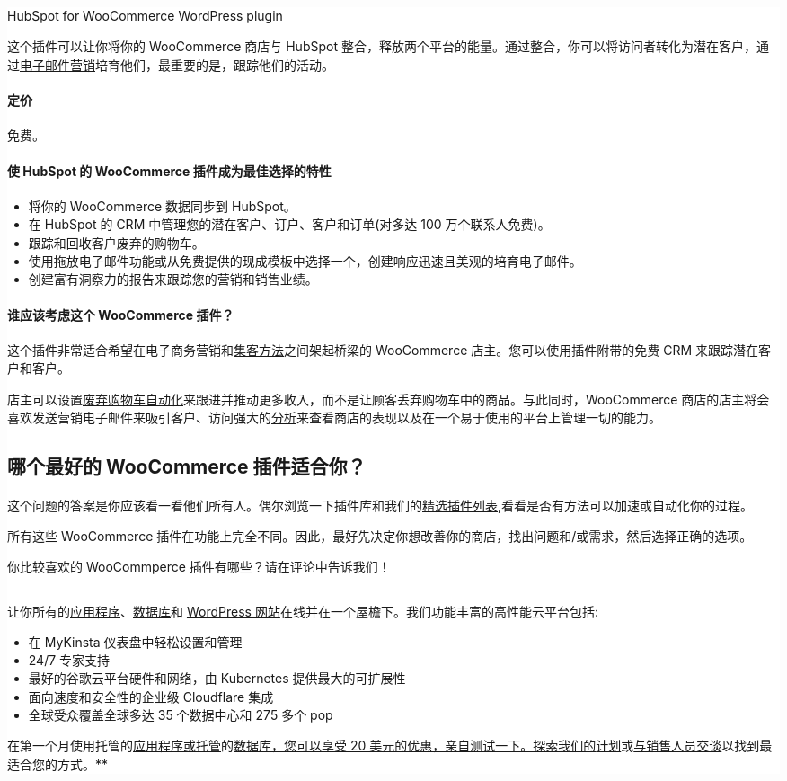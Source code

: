 HubSpot for WooCommerce WordPress plugin



这个插件可以让你将你的 WooCommerce 商店与 HubSpot 整合，释放两个平台的能量。通过整合，你可以将访问者转化为潜在客户，通过[电子邮件营销](https://kinsta.com/blog/email-marketing-best-practices/)培育他们，最重要的是，跟踪他们的活动。

#### 定价

免费。

#### 使 HubSpot 的 WooCommerce 插件成为最佳选择的特性

*   将你的 WooCommerce 数据同步到 HubSpot。
*   在 HubSpot 的 CRM 中管理您的潜在客户、订户、客户和订单(对多达 100 万个联系人免费)。
*   跟踪和回收客户废弃的购物车。
*   使用拖放电子邮件功能或从免费提供的现成模板中选择一个，创建响应迅速且美观的培育电子邮件。
*   创建富有洞察力的报告来跟踪您的营销和销售业绩。

#### 谁应该考虑这个 WooCommerce 插件？

这个插件非常适合希望在电子商务营销和[集客方法](https://kinsta.com/blog/inbound-marketing/)之间架起桥梁的 WooCommerce 店主。您可以使用插件附带的免费 CRM 来跟踪潜在客户和客户。

店主可以设置[废弃购物车自动化](https://kinsta.com/blog/shopping-cart-abandonment/)来跟进并推动更多收入，而不是让顾客丢弃购物车中的商品。与此同时，WooCommerce 商店的店主将会喜欢发送营销电子邮件来吸引客户、访问强大的[分析](https://kinsta.com/blog/how-to-use-google-analytics/)来查看商店的表现以及在一个易于使用的平台上管理一切的能力。

## 哪个最好的 WooCommerce 插件适合你？

这个问题的答案是你应该看一看他们所有人。偶尔浏览一下插件库和我们的[精选插件列表](https://kinsta.com/best-wordpress-plugins),看看是否有方法可以加速或自动化你的过程。

所有这些 WooCommerce 插件在功能上完全不同。因此，最好先决定你想改善你的商店，找出问题和/或需求，然后选择正确的选项。

你比较喜欢的 WooCommperce 插件有哪些？请在评论中告诉我们！

* * *

让你所有的[应用程序](https://kinsta.com/application-hosting/)、[数据库](https://kinsta.com/database-hosting/)和 [WordPress 网站](https://kinsta.com/wordpress-hosting/)在线并在一个屋檐下。我们功能丰富的高性能云平台包括:

*   在 MyKinsta 仪表盘中轻松设置和管理
*   24/7 专家支持
*   最好的谷歌云平台硬件和网络，由 Kubernetes 提供最大的可扩展性
*   面向速度和安全性的企业级 Cloudflare 集成
*   全球受众覆盖全球多达 35 个数据中心和 275 多个 pop

在第一个月使用托管的[应用程序或托管](https://kinsta.com/application-hosting/)的[数据库，您可以享受 20 美元的优惠，亲自测试一下。探索我们的](https://kinsta.com/database-hosting/)[计划](https://kinsta.com/plans/)或[与销售人员交谈](https://kinsta.com/contact-us/)以找到最适合您的方式。**